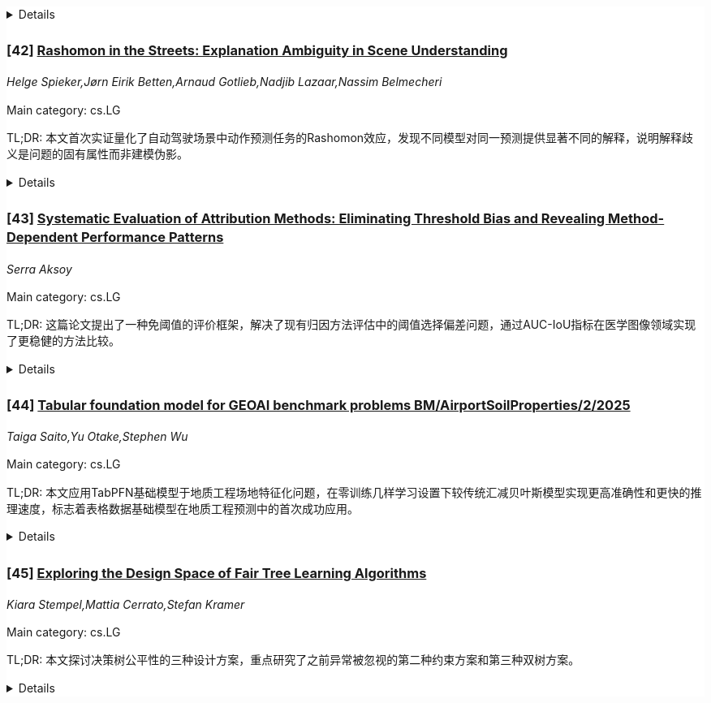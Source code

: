 <details><summary>Details</summary></details>


### [42] [Rashomon in the Streets: Explanation Ambiguity in Scene Understanding](https://arxiv.org/abs/2509.03169)
*Helge Spieker,Jørn Eirik Betten,Arnaud Gotlieb,Nadjib Lazaar,Nassim Belmecheri*

Main category: cs.LG

TL;DR: 本文首次实证量化了自动驾驶场景中动作预测任务的Rashomon效应，发现不同模型对同一预测提供显著不同的解释，说明解释歧义是问题的固有属性而非建模伪影。


<details><summary>Details</summary></details>


### [43] [Systematic Evaluation of Attribution Methods: Eliminating Threshold Bias and Revealing Method-Dependent Performance Patterns](https://arxiv.org/abs/2509.03176)
*Serra Aksoy*

Main category: cs.LG

TL;DR: 这篇论文提出了一种免阈值的评价框架，解决了现有归因方法评估中的阈值选择偏差问题，通过AUC-IoU指标在医学图像领域实现了更稳健的方法比较。


<details><summary>Details</summary></details>


### [44] [Tabular foundation model for GEOAI benchmark problems BM/AirportSoilProperties/2/2025](https://arxiv.org/abs/2509.03191)
*Taiga Saito,Yu Otake,Stephen Wu*

Main category: cs.LG

TL;DR: 本文应用TabPFN基础模型于地质工程场地特征化问题，在零训练几样学习设置下较传统汇减贝叶斯模型实现更高准确性和更快的推理速度，标志着表格数据基础模型在地质工程预测中的首次成功应用。


<details><summary>Details</summary></details>


### [45] [Exploring the Design Space of Fair Tree Learning Algorithms](https://arxiv.org/abs/2509.03204)
*Kiara Stempel,Mattia Cerrato,Stefan Kramer*

Main category: cs.LG

TL;DR: 本文探讨决策树公平性的三种设计方案，重点研究了之前异常被忽视的第二种约束方案和第三种双树方案。


<details>
  <summary>Details</summary>
